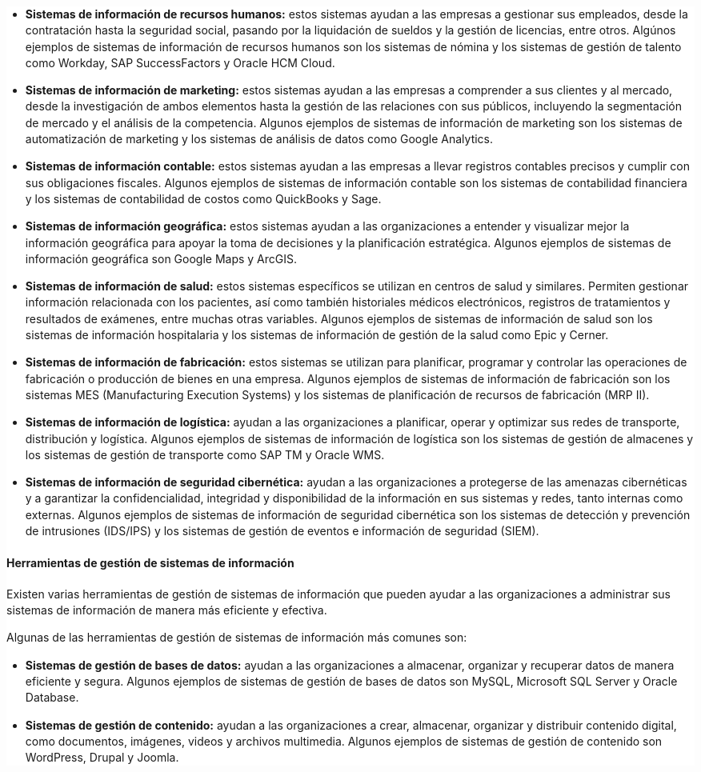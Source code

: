 - **Sistemas de información de recursos humanos:** estos sistemas ayudan a las empresas a gestionar sus empleados, desde la contratación hasta la seguridad social, pasando por la liquidación de sueldos y la gestión de licencias, entre otros. Algúnos ejemplos de sistemas de información de recursos humanos son los sistemas de nómina y los sistemas de gestión de talento como Workday, SAP SuccessFactors y Oracle HCM Cloud.

- **Sistemas de información de marketing:** estos sistemas ayudan a las empresas a comprender a sus clientes y al mercado, desde la investigación de ambos elementos hasta la gestión de las relaciones con sus públicos, incluyendo la segmentación de mercado y el análisis de la competencia. Algunos ejemplos de sistemas de información de marketing son los sistemas de automatización de marketing y los sistemas de análisis de datos como Google Analytics.

- **Sistemas de información contable:** estos sistemas ayudan a las empresas a llevar registros contables precisos y cumplir con sus obligaciones fiscales. Algunos ejemplos de sistemas de información contable son los sistemas de contabilidad financiera y los sistemas de contabilidad de costos como QuickBooks y Sage.

- **Sistemas de información geográfica:** estos sistemas ayudan a las organizaciones a entender y visualizar mejor la información geográfica para apoyar la toma de decisiones y la planificación estratégica. Algunos ejemplos de sistemas de información geográfica son Google Maps y ArcGIS.

- **Sistemas de información de salud:** estos sistemas específicos se utilizan en centros de salud y similares. Permiten gestionar información relacionada con los pacientes, así como también historiales médicos electrónicos, registros de tratamientos y resultados de exámenes, entre muchas otras variables. Algunos ejemplos de sistemas de información de salud son los sistemas de información hospitalaria y los sistemas de información de gestión de la salud como Epic y Cerner.

- **Sistemas de información de fabricación:** estos sistemas se utilizan para planificar, programar y controlar las operaciones de fabricación o producción de bienes en una empresa. Algunos ejemplos de sistemas de información de fabricación son los sistemas MES (Manufacturing Execution Systems) y los sistemas de planificación de recursos de fabricación (MRP II).

- **Sistemas de información de logística:** ayudan a las organizaciones a planificar, operar y optimizar sus redes de transporte, distribución y logística. Algunos ejemplos de sistemas de información de logística son los sistemas de gestión de almacenes y los sistemas de gestión de transporte como SAP TM y Oracle WMS.

- **Sistemas de información de seguridad cibernética:** ayudan a las organizaciones a protegerse de las amenazas cibernéticas y a garantizar la confidencialidad, integridad y disponibilidad de la información en sus sistemas y redes, tanto internas como externas. Algunos ejemplos de sistemas de información de seguridad cibernética son los sistemas de detección y prevención de intrusiones (IDS/IPS) y los sistemas de gestión de eventos e información de seguridad (SIEM).

#### Herramientas de gestión de sistemas de información

Existen varias herramientas de gestión de sistemas de información que pueden ayudar a las organizaciones a administrar sus sistemas de información de manera más eficiente y efectiva.

Algunas de las herramientas de gestión de sistemas de información más comunes son:

- **Sistemas de gestión de bases de datos:** ayudan a las organizaciones a almacenar, organizar y recuperar datos de manera eficiente y segura. Algunos ejemplos de sistemas de gestión de bases de datos son MySQL, Microsoft SQL Server y Oracle Database.

- **Sistemas de gestión de contenido:** ayudan a las organizaciones a crear, almacenar, organizar y distribuir contenido digital, como documentos, imágenes, videos y archivos multimedia. Algunos ejemplos de sistemas de gestión de contenido son WordPress, Drupal y Joomla.
